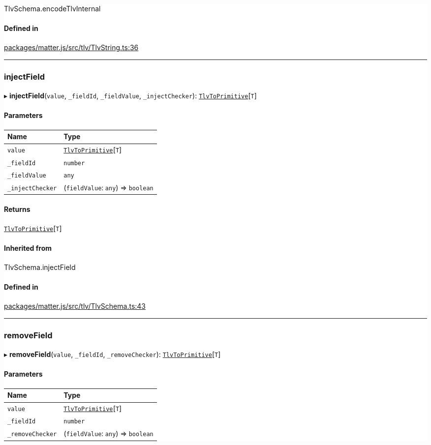 TlvSchema.encodeTlvInternal

#### Defined in

[packages/matter.js/src/tlv/TlvString.ts:36](https://github.com/project-chip/matter.js/blob/c0d55745d5279e16fdfaa7d2c564daa31e19c627/packages/matter.js/src/tlv/TlvString.ts#L36)

___

### injectField

▸ **injectField**(`value`, `_fieldId`, `_fieldValue`, `_injectChecker`): [`TlvToPrimitive`](../modules/tlv_export.md#tlvtoprimitive)[`T`]

#### Parameters

| Name | Type |
| :------ | :------ |
| `value` | [`TlvToPrimitive`](../modules/tlv_export.md#tlvtoprimitive)[`T`] |
| `_fieldId` | `number` |
| `_fieldValue` | `any` |
| `_injectChecker` | (`fieldValue`: `any`) => `boolean` |

#### Returns

[`TlvToPrimitive`](../modules/tlv_export.md#tlvtoprimitive)[`T`]

#### Inherited from

TlvSchema.injectField

#### Defined in

[packages/matter.js/src/tlv/TlvSchema.ts:43](https://github.com/project-chip/matter.js/blob/c0d55745d5279e16fdfaa7d2c564daa31e19c627/packages/matter.js/src/tlv/TlvSchema.ts#L43)

___

### removeField

▸ **removeField**(`value`, `_fieldId`, `_removeChecker`): [`TlvToPrimitive`](../modules/tlv_export.md#tlvtoprimitive)[`T`]

#### Parameters

| Name | Type |
| :------ | :------ |
| `value` | [`TlvToPrimitive`](../modules/tlv_export.md#tlvtoprimitive)[`T`] |
| `_fieldId` | `number` |
| `_removeChecker` | (`fieldValue`: `any`) => `boolean` |
